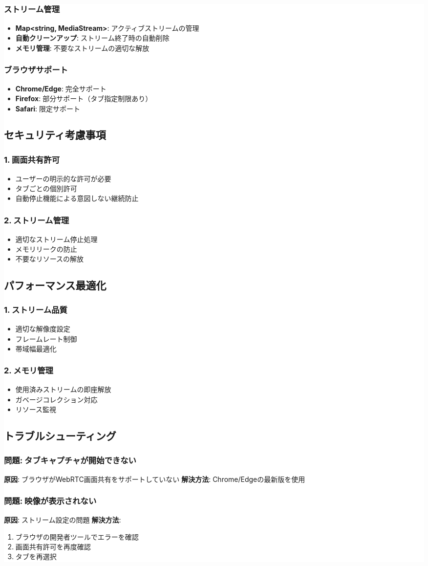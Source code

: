 ### ストリーム管理
- **Map<string, MediaStream>**: アクティブストリームの管理
- **自動クリーンアップ**: ストリーム終了時の自動削除
- **メモリ管理**: 不要なストリームの適切な解放

### ブラウザサポート
- **Chrome/Edge**: 完全サポート
- **Firefox**: 部分サポート（タブ指定制限あり）
- **Safari**: 限定サポート

## セキュリティ考慮事項

### 1. 画面共有許可
- ユーザーの明示的な許可が必要
- タブごとの個別許可
- 自動停止機能による意図しない継続防止

### 2. ストリーム管理
- 適切なストリーム停止処理
- メモリリークの防止
- 不要なリソースの解放

## パフォーマンス最適化

### 1. ストリーム品質
- 適切な解像度設定
- フレームレート制御
- 帯域幅最適化

### 2. メモリ管理
- 使用済みストリームの即座解放
- ガベージコレクション対応
- リソース監視

## トラブルシューティング

### 問題: タブキャプチャが開始できない
**原因**: ブラウザがWebRTC画面共有をサポートしていない
**解決方法**: Chrome/Edgeの最新版を使用

### 問題: 映像が表示されない
**原因**: ストリーム設定の問題
**解決方法**: 
1. ブラウザの開発者ツールでエラーを確認
2. 画面共有許可を再度確認
3. タブを再選択

